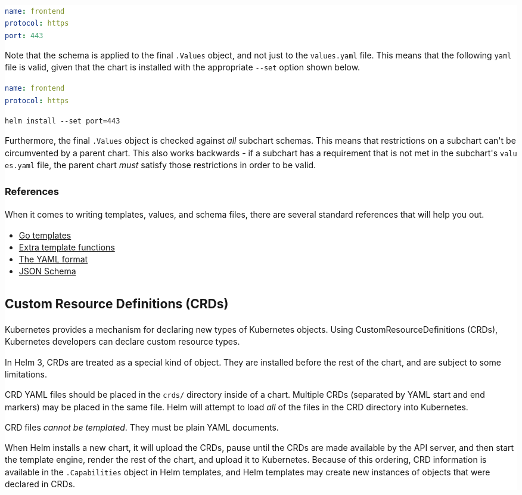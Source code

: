 ```yaml
name: frontend
protocol: https
port: 443
```

Note that the schema is applied to the final `.Values` object, and not just to
the `values.yaml` file. This means that the following `yaml` file is valid,
given that the chart is installed with the appropriate `--set` option shown
below.

```yaml
name: frontend
protocol: https
```

```console
helm install --set port=443
```

Furthermore, the final `.Values` object is checked against *all* subchart
schemas. This means that restrictions on a subchart can't be circumvented by a
parent chart. This also works backwards - if a subchart has a requirement that
is not met in the subchart's `values.yaml` file, the parent chart *must* satisfy
those restrictions in order to be valid.

### References

When it comes to writing templates, values, and schema files, there are several
standard references that will help you out.

- [Go templates](https://godoc.org/text/template)
- [Extra template functions](https://godoc.org/github.com/Masterminds/sprig)
- [The YAML format](https://yaml.org/spec/)
- [JSON Schema](https://json-schema.org/)

## Custom Resource Definitions (CRDs)

Kubernetes provides a mechanism for declaring new types of Kubernetes objects.
Using CustomResourceDefinitions (CRDs), Kubernetes developers can declare custom
resource types.

In Helm 3, CRDs are treated as a special kind of object. They are installed
before the rest of the chart, and are subject to some limitations.

CRD YAML files should be placed in the `crds/` directory inside of a chart.
Multiple CRDs (separated by YAML start and end markers) may be placed in the
same file. Helm will attempt to load _all_ of the files in the CRD directory
into Kubernetes.

CRD files _cannot be templated_. They must be plain YAML documents.

When Helm installs a new chart, it will upload the CRDs, pause until the CRDs
are made available by the API server, and then start the template engine, render
the rest of the chart, and upload it to Kubernetes. Because of this ordering,
CRD information is available in the `.Capabilities` object in Helm templates,
and Helm templates may create new instances of objects that were declared in
CRDs.
